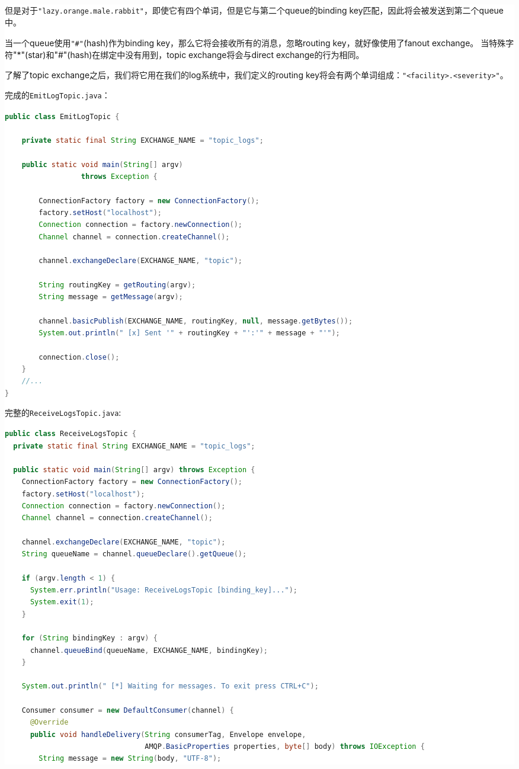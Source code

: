 但是对于``"lazy.orange.male.rabbit"``，即使它有四个单词，但是它与第二个queue的binding key匹配，因此将会被发送到第二个queue中。

当一个queue使用``"#"``(hash)作为binding key，那么它将会接收所有的消息，忽略routing key，就好像使用了fanout exchange。
当特殊字符"*"(star)和"#"(hash)在绑定中没有用到，topic exchange将会与direct exchange的行为相同。

了解了topic exchange之后，我们将它用在我们的log系统中，我们定义的routing key将会有两个单词组成：``"<facility>.<severity>"``。

完成的``EmitLogTopic.java``：

```java
public class EmitLogTopic {

    private static final String EXCHANGE_NAME = "topic_logs";

    public static void main(String[] argv)
                  throws Exception {

        ConnectionFactory factory = new ConnectionFactory();
        factory.setHost("localhost");
        Connection connection = factory.newConnection();
        Channel channel = connection.createChannel();

        channel.exchangeDeclare(EXCHANGE_NAME, "topic");

        String routingKey = getRouting(argv);
        String message = getMessage(argv);

        channel.basicPublish(EXCHANGE_NAME, routingKey, null, message.getBytes());
        System.out.println(" [x] Sent '" + routingKey + "':'" + message + "'");

        connection.close();
    }
    //...
}
```

完整的``ReceiveLogsTopic.java``:

```java
public class ReceiveLogsTopic {
  private static final String EXCHANGE_NAME = "topic_logs";

  public static void main(String[] argv) throws Exception {
    ConnectionFactory factory = new ConnectionFactory();
    factory.setHost("localhost");
    Connection connection = factory.newConnection();
    Channel channel = connection.createChannel();

    channel.exchangeDeclare(EXCHANGE_NAME, "topic");
    String queueName = channel.queueDeclare().getQueue();

    if (argv.length < 1) {
      System.err.println("Usage: ReceiveLogsTopic [binding_key]...");
      System.exit(1);
    }

    for (String bindingKey : argv) {
      channel.queueBind(queueName, EXCHANGE_NAME, bindingKey);
    }

    System.out.println(" [*] Waiting for messages. To exit press CTRL+C");

    Consumer consumer = new DefaultConsumer(channel) {
      @Override
      public void handleDelivery(String consumerTag, Envelope envelope,
                                 AMQP.BasicProperties properties, byte[] body) throws IOException {
        String message = new String(body, "UTF-8");
```